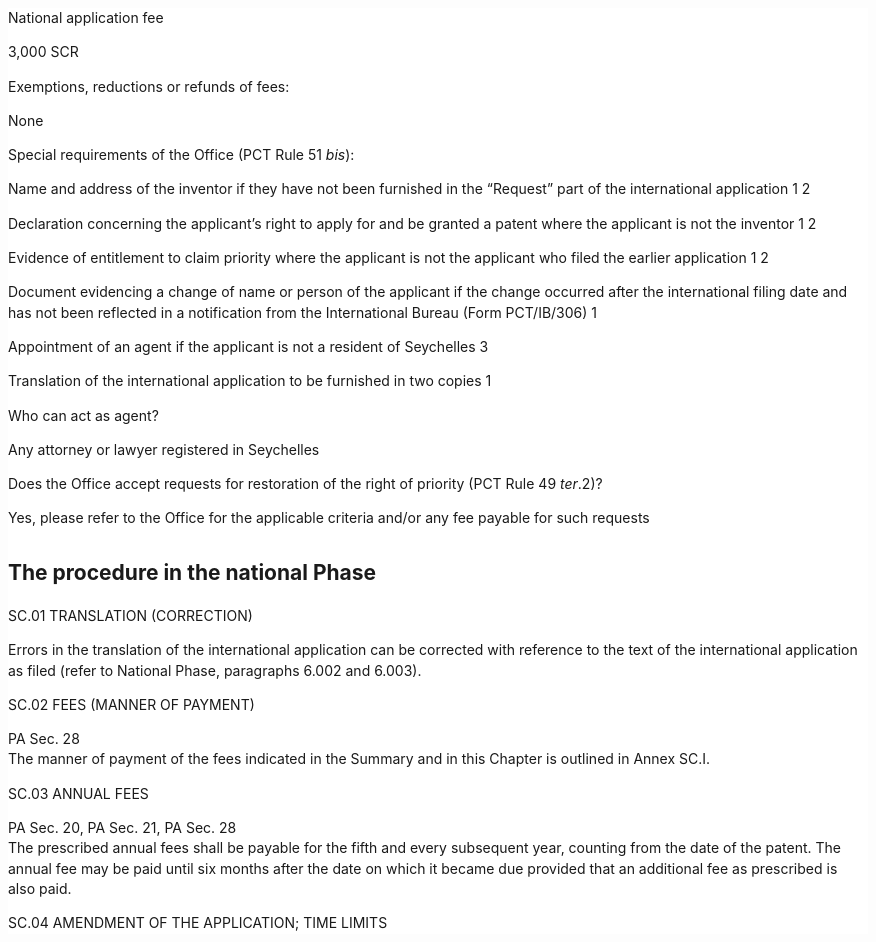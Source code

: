 National application fee

3,000 SCR

Exemptions, reductions or refunds of fees:

None

Special requirements of the Office (PCT Rule 51 _bis_):

Name and address of the inventor if they have not been furnished in the
“Request” part of the international application 1 2

Declaration concerning the applicant’s right to apply for and be granted a
patent where the applicant is not the inventor 1 2

Evidence of entitlement to claim priority where the applicant is not the
applicant who filed the earlier application 1 2

Document evidencing a change of name or person of the applicant if the change
occurred after the international filing date and has not been reflected in a
notification from the International Bureau (Form PCT/IB/306) 1

Appointment of an agent if the applicant is not a resident of Seychelles 3

Translation of the international application to be furnished in two copies 1

Who can act as agent?

Any attorney or lawyer registered in Seychelles

Does the Office accept requests for restoration of the right of priority (PCT
Rule 49 _ter_.2)?

Yes, please refer to the Office for the applicable criteria and/or any fee
payable for such requests

##  The procedure in the national Phase

SC.01 TRANSLATION (CORRECTION)

Errors in the translation of the international application can be corrected
with reference to the text of the international application as filed (refer to
National Phase, paragraphs 6.002 and 6.003).

SC.02 FEES (MANNER OF PAYMENT)

PA Sec. 28  
The manner of payment of the fees indicated in the Summary and in this Chapter
is outlined in Annex SC.I.

SC.03 ANNUAL FEES

PA Sec. 20,  PA Sec. 21,  PA Sec. 28  
The prescribed annual fees shall be payable for the fifth and every subsequent
year, counting from the date of the patent. The annual fee may be paid until
six months after the date on which it became due provided that an additional
fee as prescribed is also paid.

SC.04 AMENDMENT OF THE APPLICATION; TIME LIMITS
